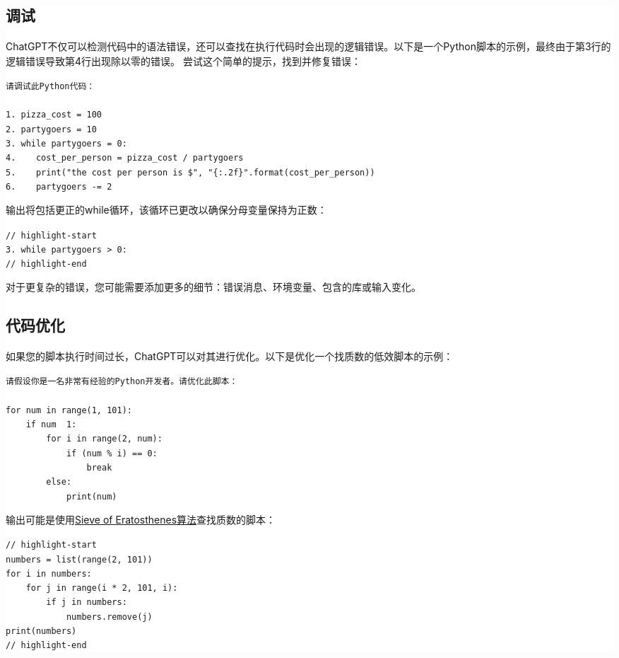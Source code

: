 ## 调试

ChatGPT不仅可以检测代码中的语法错误，还可以查找在执行代码时会出现的逻辑错误。以下是一个Python脚本的示例，最终由于第3行的逻辑错误导致第4行出现除以零的错误。 尝试这个简单的提示，找到并修复错误：

```text
请调试此Python代码：  

1. pizza_cost = 100
2. partygoers = 10
3. while partygoers = 0:
4.    cost_per_person = pizza_cost / partygoers
5.    print("the cost per person is $", "{:.2f}".format(cost_per_person))
6.    partygoers -= 2
```

输出将包括更正的while循环，该循环已更改以确保分母变量保持为正数：

```text
// highlight-start
3. while partygoers > 0:
// highlight-end
```

对于更复杂的错误，您可能需要添加更多的细节：错误消息、环境变量、包含的库或输入变化。

## 代码优化

如果您的脚本执行时间过长，ChatGPT可以对其进行优化。以下是优化一个找质数的低效脚本的示例：

```text
请假设你是一名非常有经验的Python开发者。请优化此脚本：

for num in range(1, 101):
    if num  1:
        for i in range(2, num):
            if (num % i) == 0:
                break
        else:
            print(num)
```

输出可能是使用[Sieve of Eratosthenes算法](https://www.geeksforgeeks.org/sieve-of-eratosthenes/)查找质数的脚本：

```text
// highlight-start
numbers = list(range(2, 101))
for i in numbers:
    for j in range(i * 2, 101, i):
        if j in numbers:
            numbers.remove(j)
print(numbers)
// highlight-end
```
